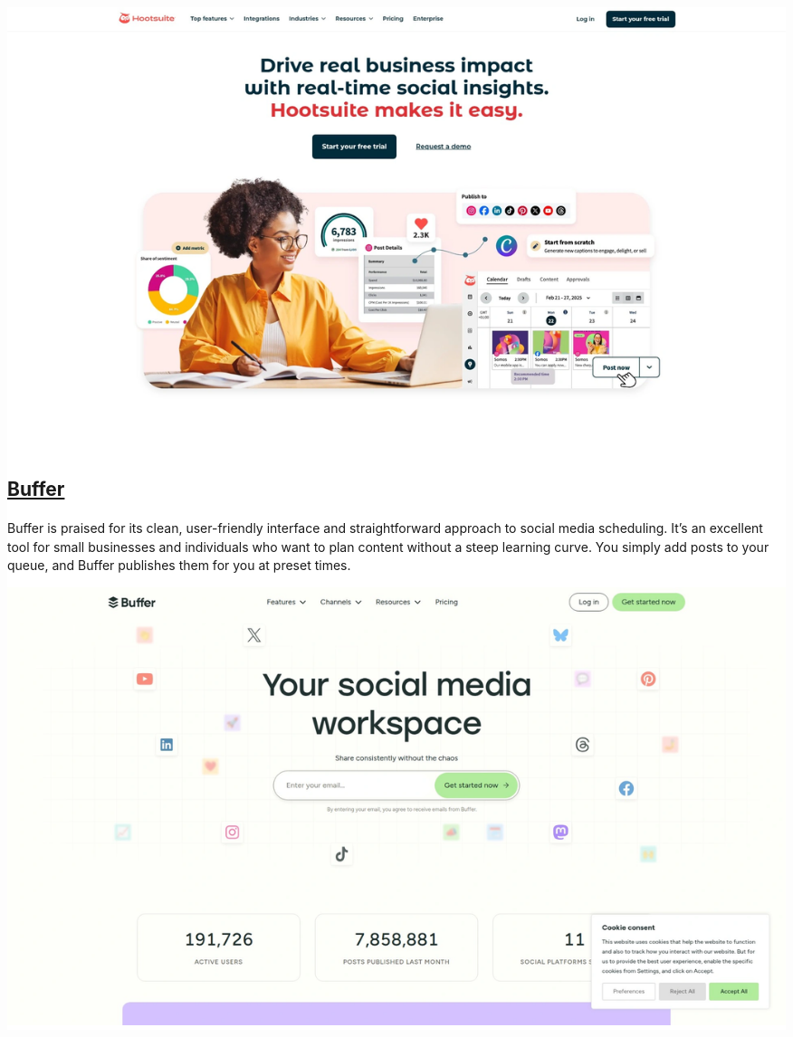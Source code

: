 ![Hootsuite Screenshot](image/hootsuite.webp)


## **[Buffer](https://buffer.com)**

Buffer is praised for its clean, user-friendly interface and straightforward approach to social media scheduling. It’s an excellent tool for small businesses and individuals who want to plan content without a steep learning curve. You simply add posts to your queue, and Buffer publishes them for you at preset times.

![Buffer Screenshot](image/buffer.webp)
